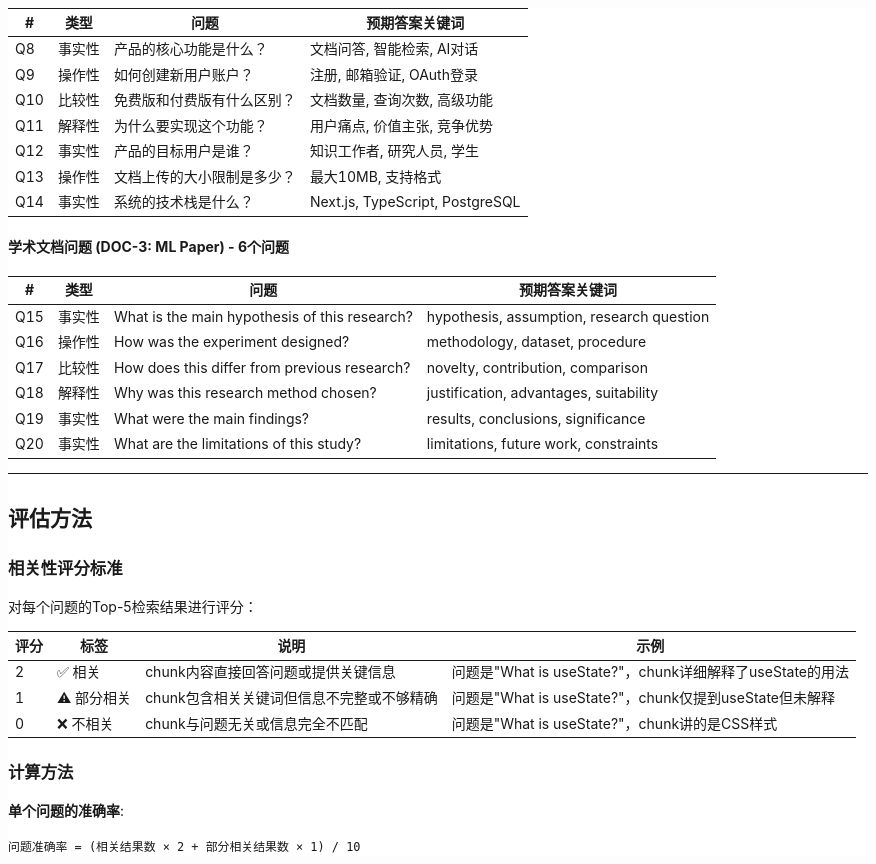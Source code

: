 | # | 类型 | 问题 | 预期答案关键词 |
|---|------|------|---------------|
| Q8 | 事实性 | 产品的核心功能是什么？ | 文档问答, 智能检索, AI对话 |
| Q9 | 操作性 | 如何创建新用户账户？ | 注册, 邮箱验证, OAuth登录 |
| Q10 | 比较性 | 免费版和付费版有什么区别？ | 文档数量, 查询次数, 高级功能 |
| Q11 | 解释性 | 为什么要实现这个功能？ | 用户痛点, 价值主张, 竞争优势 |
| Q12 | 事实性 | 产品的目标用户是谁？ | 知识工作者, 研究人员, 学生 |
| Q13 | 操作性 | 文档上传的大小限制是多少？ | 最大10MB, 支持格式 |
| Q14 | 事实性 | 系统的技术栈是什么？ | Next.js, TypeScript, PostgreSQL |

#### 学术文档问题 (DOC-3: ML Paper) - 6个问题

| # | 类型 | 问题 | 预期答案关键词 |
|---|------|------|---------------|
| Q15 | 事实性 | What is the main hypothesis of this research? | hypothesis, assumption, research question |
| Q16 | 操作性 | How was the experiment designed? | methodology, dataset, procedure |
| Q17 | 比较性 | How does this differ from previous research? | novelty, contribution, comparison |
| Q18 | 解释性 | Why was this research method chosen? | justification, advantages, suitability |
| Q19 | 事实性 | What were the main findings? | results, conclusions, significance |
| Q20 | 事实性 | What are the limitations of this study? | limitations, future work, constraints |

---

## 评估方法

### 相关性评分标准

对每个问题的Top-5检索结果进行评分：

| 评分 | 标签 | 说明 | 示例 |
|------|------|------|------|
| 2 | ✅ 相关 | chunk内容直接回答问题或提供关键信息 | 问题是"What is useState?"，chunk详细解释了useState的用法 |
| 1 | ⚠️ 部分相关 | chunk包含相关关键词但信息不完整或不够精确 | 问题是"What is useState?"，chunk仅提到useState但未解释 |
| 0 | ❌ 不相关 | chunk与问题无关或信息完全不匹配 | 问题是"What is useState?"，chunk讲的是CSS样式 |

### 计算方法

**单个问题的准确率**:
```
问题准确率 = (相关结果数 × 2 + 部分相关结果数 × 1) / 10
```
